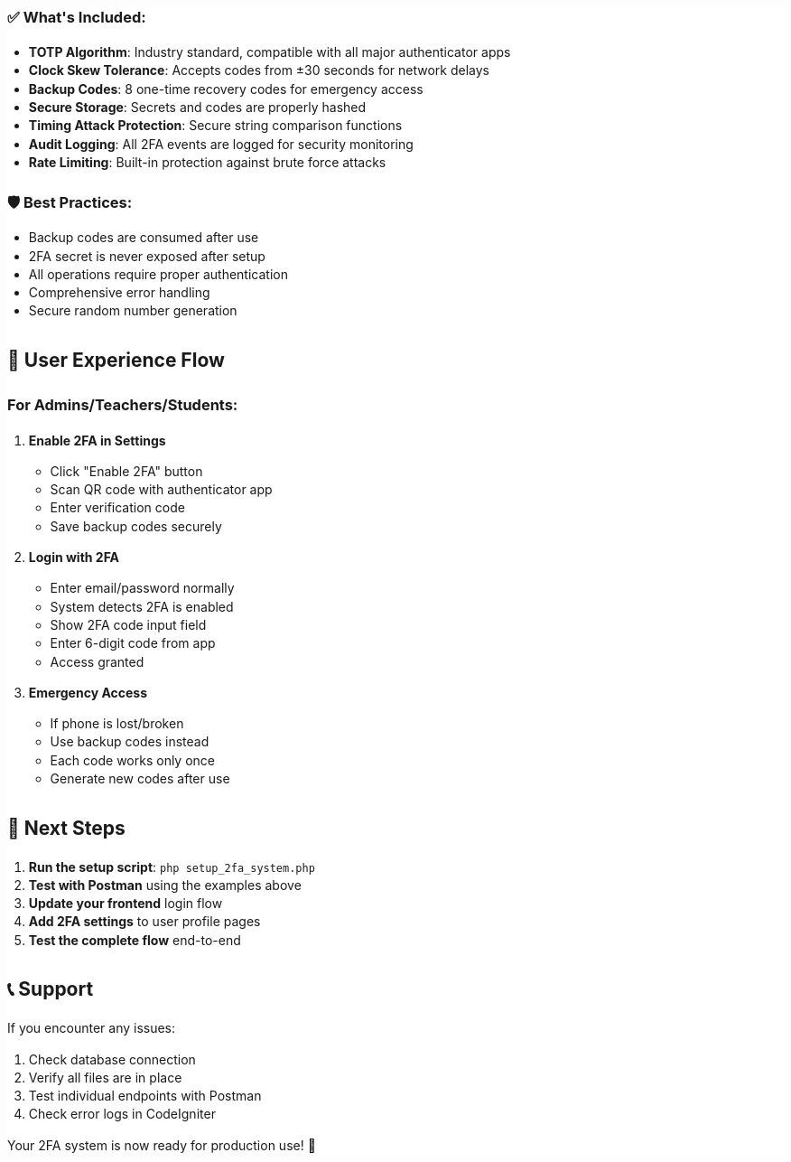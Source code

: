 ### ✅ What's Included:
- **TOTP Algorithm**: Industry standard, compatible with all major authenticator apps
- **Clock Skew Tolerance**: Accepts codes from ±30 seconds for network delays
- **Backup Codes**: 8 one-time recovery codes for emergency access
- **Secure Storage**: Secrets and codes are properly hashed
- **Timing Attack Protection**: Secure string comparison functions
- **Audit Logging**: All 2FA events are logged for security monitoring
- **Rate Limiting**: Built-in protection against brute force attacks

### 🛡️ Best Practices:
- Backup codes are consumed after use
- 2FA secret is never exposed after setup
- All operations require proper authentication
- Comprehensive error handling
- Secure random number generation

## 🎯 User Experience Flow

### For Admins/Teachers/Students:

1. **Enable 2FA in Settings**
   - Click "Enable 2FA" button
   - Scan QR code with authenticator app
   - Enter verification code
   - Save backup codes securely

2. **Login with 2FA**
   - Enter email/password normally
   - System detects 2FA is enabled
   - Show 2FA code input field
   - Enter 6-digit code from app
   - Access granted

3. **Emergency Access**
   - If phone is lost/broken
   - Use backup codes instead
   - Each code works only once
   - Generate new codes after use

## 🚀 Next Steps

1. **Run the setup script**: `php setup_2fa_system.php`
2. **Test with Postman** using the examples above
3. **Update your frontend** login flow
4. **Add 2FA settings** to user profile pages
5. **Test the complete flow** end-to-end

## 📞 Support

If you encounter any issues:
1. Check database connection
2. Verify all files are in place
3. Test individual endpoints with Postman
4. Check error logs in CodeIgniter

Your 2FA system is now ready for production use! 🎉
